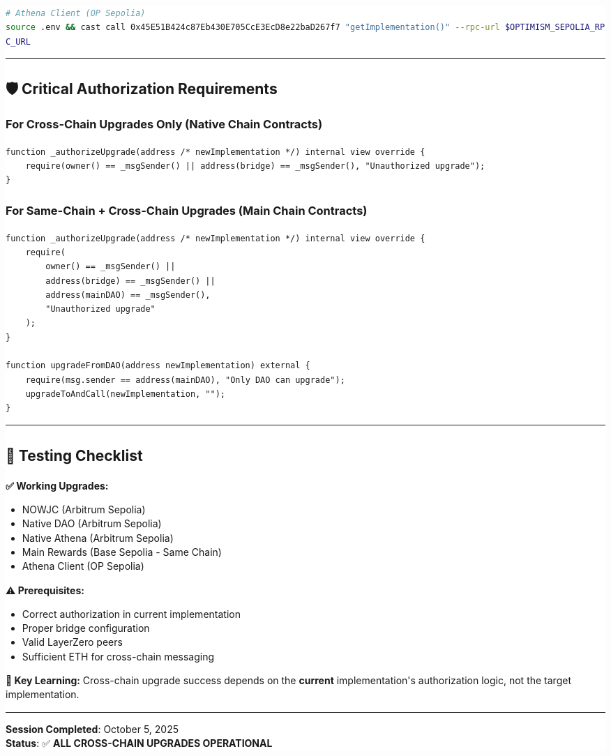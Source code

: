 ```bash
# Athena Client (OP Sepolia)
source .env && cast call 0x45E51B424c87Eb430E705CcE3EcD8e22baD267f7 "getImplementation()" --rpc-url $OPTIMISM_SEPOLIA_RPC_URL
```

---

## 🛡️ **Critical Authorization Requirements**

### **For Cross-Chain Upgrades Only (Native Chain Contracts)**
```solidity
function _authorizeUpgrade(address /* newImplementation */) internal view override {
    require(owner() == _msgSender() || address(bridge) == _msgSender(), "Unauthorized upgrade");
}
```

### **For Same-Chain + Cross-Chain Upgrades (Main Chain Contracts)**
```solidity
function _authorizeUpgrade(address /* newImplementation */) internal view override {
    require(
        owner() == _msgSender() || 
        address(bridge) == _msgSender() || 
        address(mainDAO) == _msgSender(), 
        "Unauthorized upgrade"
    );
}

function upgradeFromDAO(address newImplementation) external {
    require(msg.sender == address(mainDAO), "Only DAO can upgrade");
    upgradeToAndCall(newImplementation, "");
}
```

---

## 🎯 **Testing Checklist**

**✅ Working Upgrades:**
- NOWJC (Arbitrum Sepolia)
- Native DAO (Arbitrum Sepolia)  
- Native Athena (Arbitrum Sepolia)
- Main Rewards (Base Sepolia - Same Chain)
- Athena Client (OP Sepolia)

**⚠️ Prerequisites:**
- Correct authorization in current implementation
- Proper bridge configuration
- Valid LayerZero peers
- Sufficient ETH for cross-chain messaging

**🔑 Key Learning:**
Cross-chain upgrade success depends on the **current** implementation's authorization logic, not the target implementation.

---

**Session Completed**: October 5, 2025  
**Status**: ✅ **ALL CROSS-CHAIN UPGRADES OPERATIONAL**